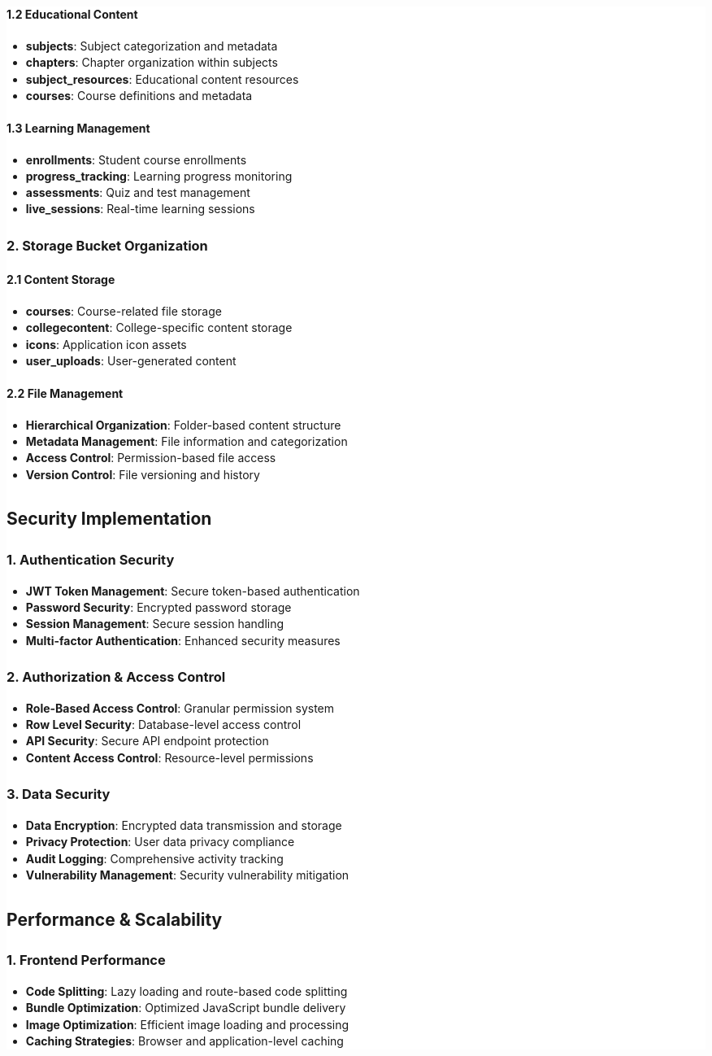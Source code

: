 #### 1.2 Educational Content
- **subjects**: Subject categorization and metadata
- **chapters**: Chapter organization within subjects
- **subject_resources**: Educational content resources
- **courses**: Course definitions and metadata

#### 1.3 Learning Management
- **enrollments**: Student course enrollments
- **progress_tracking**: Learning progress monitoring
- **assessments**: Quiz and test management
- **live_sessions**: Real-time learning sessions

### 2. Storage Bucket Organization

#### 2.1 Content Storage
- **courses**: Course-related file storage
- **collegecontent**: College-specific content storage
- **icons**: Application icon assets
- **user_uploads**: User-generated content

#### 2.2 File Management
- **Hierarchical Organization**: Folder-based content structure
- **Metadata Management**: File information and categorization
- **Access Control**: Permission-based file access
- **Version Control**: File versioning and history

## Security Implementation

### 1. Authentication Security
- **JWT Token Management**: Secure token-based authentication
- **Password Security**: Encrypted password storage
- **Session Management**: Secure session handling
- **Multi-factor Authentication**: Enhanced security measures

### 2. Authorization & Access Control
- **Role-Based Access Control**: Granular permission system
- **Row Level Security**: Database-level access control
- **API Security**: Secure API endpoint protection
- **Content Access Control**: Resource-level permissions

### 3. Data Security
- **Data Encryption**: Encrypted data transmission and storage
- **Privacy Protection**: User data privacy compliance
- **Audit Logging**: Comprehensive activity tracking
- **Vulnerability Management**: Security vulnerability mitigation

## Performance & Scalability

### 1. Frontend Performance
- **Code Splitting**: Lazy loading and route-based code splitting
- **Bundle Optimization**: Optimized JavaScript bundle delivery
- **Image Optimization**: Efficient image loading and processing
- **Caching Strategies**: Browser and application-level caching
